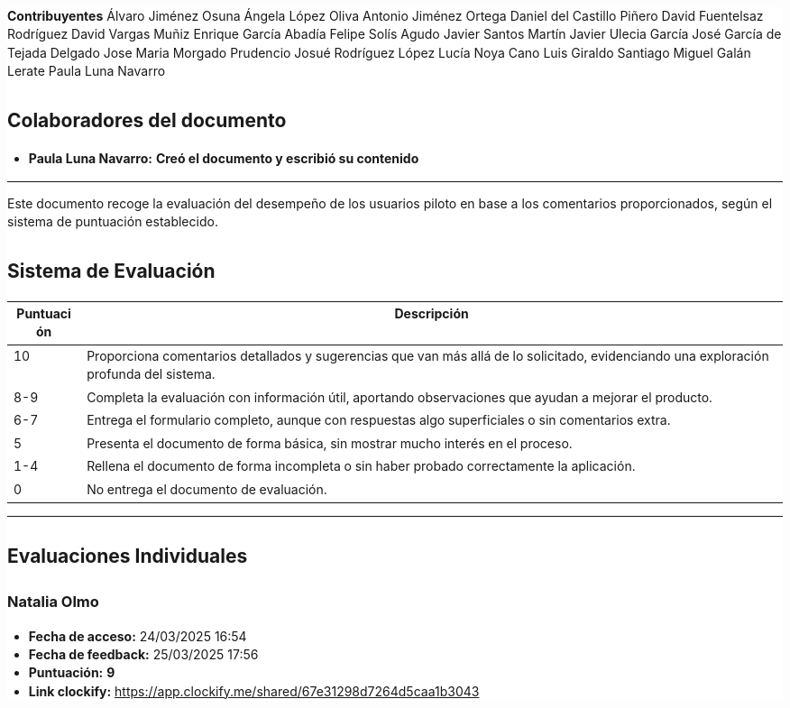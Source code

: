 **Contribuyentes**
Álvaro Jiménez Osuna
Ángela López Oliva
Antonio Jiménez Ortega
Daniel del Castillo Piñero
David Fuentelsaz Rodríguez
David Vargas Muñiz
Enrique García Abadía
Felipe Solís Agudo
Javier Santos Martín
Javier Ulecia García
José García de Tejada Delgado
Jose Maria Morgado Prudencio
Josué Rodríguez López
Lucía Noya Cano
Luis Giraldo Santiago
Miguel Galán Lerate
Paula Luna Navarro

## Colaboradores del documento
- **Paula Luna Navarro:**
**Creó el documento y escribió su contenido**
---

Este documento recoge la evaluación del desempeño de los usuarios piloto en base a los comentarios proporcionados, según el sistema de puntuación establecido.

## Sistema de Evaluación

| **Puntuación** | **Descripción** |
|----------------|-----------------|
| 10             | Proporciona comentarios detallados y sugerencias que van más allá de lo solicitado, evidenciando una exploración profunda del sistema. |
| 8-9            | Completa la evaluación con información útil, aportando observaciones que ayudan a mejorar el producto. |
| 6-7            | Entrega el formulario completo, aunque con respuestas algo superficiales o sin comentarios extra. |
| 5              | Presenta el documento de forma básica, sin mostrar mucho interés en el proceso. |
| 1-4            | Rellena el documento de forma incompleta o sin haber probado correctamente la aplicación. |
| 0              | No entrega el documento de evaluación. |

---

## Evaluaciones Individuales

### Natalia Olmo  

- **Fecha de acceso:** 24/03/2025 16:54 
- **Fecha de feedback:** 25/03/2025 17:56  
- **Puntuación:** **9**  
- **Link clockify:** https://app.clockify.me/shared/67e31298d7264d5caa1b3043  
